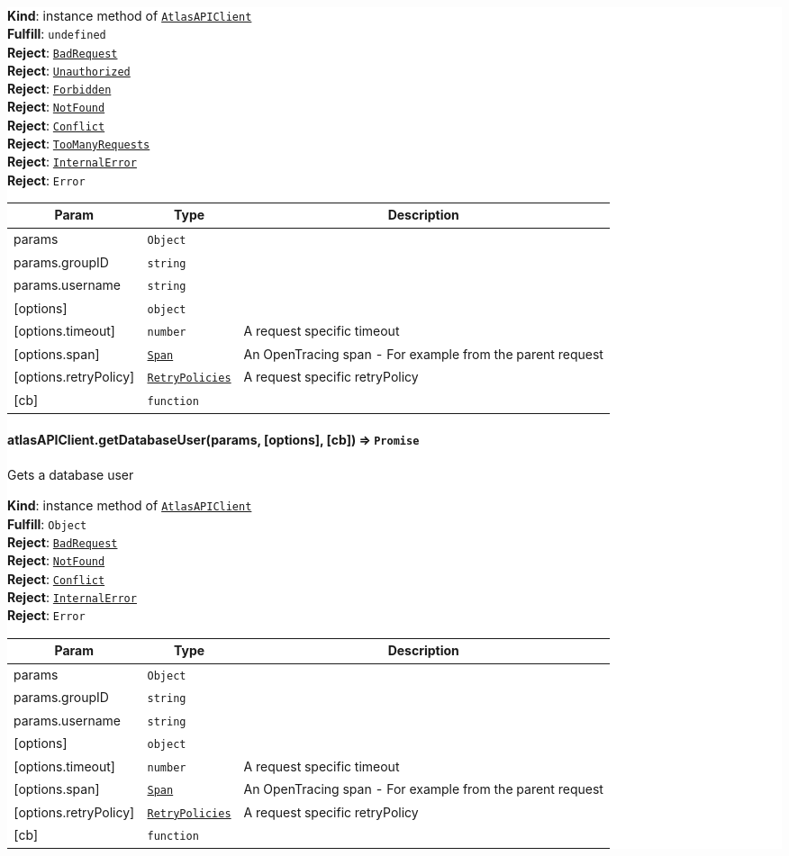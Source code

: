 **Kind**: instance method of <code>[AtlasAPIClient](#exp_module_atlas-api-client--AtlasAPIClient)</code>  
**Fulfill**: <code>undefined</code>  
**Reject**: <code>[BadRequest](#module_atlas-api-client--AtlasAPIClient.Errors.BadRequest)</code>  
**Reject**: <code>[Unauthorized](#module_atlas-api-client--AtlasAPIClient.Errors.Unauthorized)</code>  
**Reject**: <code>[Forbidden](#module_atlas-api-client--AtlasAPIClient.Errors.Forbidden)</code>  
**Reject**: <code>[NotFound](#module_atlas-api-client--AtlasAPIClient.Errors.NotFound)</code>  
**Reject**: <code>[Conflict](#module_atlas-api-client--AtlasAPIClient.Errors.Conflict)</code>  
**Reject**: <code>[TooManyRequests](#module_atlas-api-client--AtlasAPIClient.Errors.TooManyRequests)</code>  
**Reject**: <code>[InternalError](#module_atlas-api-client--AtlasAPIClient.Errors.InternalError)</code>  
**Reject**: <code>Error</code>  

| Param | Type | Description |
| --- | --- | --- |
| params | <code>Object</code> |  |
| params.groupID | <code>string</code> |  |
| params.username | <code>string</code> |  |
| [options] | <code>object</code> |  |
| [options.timeout] | <code>number</code> | A request specific timeout |
| [options.span] | <code>[Span](https://doc.esdoc.org/github.com/opentracing/opentracing-javascript/class/src/span.js~Span.html)</code> | An OpenTracing span - For example from the parent request |
| [options.retryPolicy] | <code>[RetryPolicies](#module_atlas-api-client--AtlasAPIClient.RetryPolicies)</code> | A request specific retryPolicy |
| [cb] | <code>function</code> |  |

<a name="module_atlas-api-client--AtlasAPIClient+getDatabaseUser"></a>

#### atlasAPIClient.getDatabaseUser(params, [options], [cb]) ⇒ <code>Promise</code>
Gets a database user

**Kind**: instance method of <code>[AtlasAPIClient](#exp_module_atlas-api-client--AtlasAPIClient)</code>  
**Fulfill**: <code>Object</code>  
**Reject**: <code>[BadRequest](#module_atlas-api-client--AtlasAPIClient.Errors.BadRequest)</code>  
**Reject**: <code>[NotFound](#module_atlas-api-client--AtlasAPIClient.Errors.NotFound)</code>  
**Reject**: <code>[Conflict](#module_atlas-api-client--AtlasAPIClient.Errors.Conflict)</code>  
**Reject**: <code>[InternalError](#module_atlas-api-client--AtlasAPIClient.Errors.InternalError)</code>  
**Reject**: <code>Error</code>  

| Param | Type | Description |
| --- | --- | --- |
| params | <code>Object</code> |  |
| params.groupID | <code>string</code> |  |
| params.username | <code>string</code> |  |
| [options] | <code>object</code> |  |
| [options.timeout] | <code>number</code> | A request specific timeout |
| [options.span] | <code>[Span](https://doc.esdoc.org/github.com/opentracing/opentracing-javascript/class/src/span.js~Span.html)</code> | An OpenTracing span - For example from the parent request |
| [options.retryPolicy] | <code>[RetryPolicies](#module_atlas-api-client--AtlasAPIClient.RetryPolicies)</code> | A request specific retryPolicy |
| [cb] | <code>function</code> |  |
